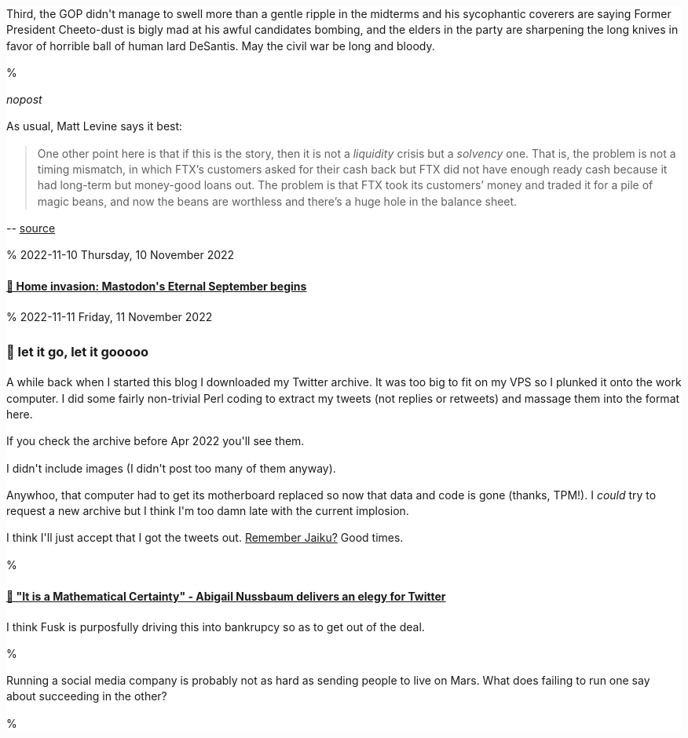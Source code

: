 Third, the GOP didn't manage to swell more than a gentle ripple in the midterms and his sycophantic coverers are saying Former President Cheeto-dust is bigly mad at his awful candidates bombing, and the elders in the party are sharpening the long knives in favor of horrible ball of human lard DeSantis. May the civil war be long and bloody.

%

*nopost* 

As usual, Matt Levine says it best:

> One other point here is that if this is the story, then it is not a *liquidity* crisis but a *solvency* one. That is, the problem is not a timing mismatch, in which FTX’s customers asked for their cash back but FTX did not have enough ready cash because it had long-term but money-good loans out. The problem is that FTX took its customers’ money and traded it for a pile of magic beans, and now the beans are worthless and there’s a huge hole in the balance sheet.

-- [source](https://archive.ph/Id0Pk#selection-3025.0-3033.361)

%
2022-11-10 Thursday, 10 November 2022

#### [🔗 Home invasion: Mastodon's Eternal September begins](https://www.hughrundle.net/home-invasion/)

%
2022-11-11 Friday, 11 November 2022

### 🎵 let it go, let it gooooo

A while back when I started this blog I downloaded my Twitter archive. It was too big to fit on my VPS so I plunked it onto the work computer. I did some fairly non-trivial Perl coding to extract my tweets (not replies or retweets) and massage them into the format here.

If you check the archive before Apr 2022 you'll see them. 

I didn't include images (I didn't post too many of them anyway). 

Anywhoo, that computer had to get its motherboard replaced so now that data and code is gone (thanks, TPM!). I *could* try to request a new archive but I think I'm too damn late with the current implosion. 

I think I'll just accept that I got the tweets out. [Remember Jaiku?](https://gerikson.com/m/2008/05/index.html#2008-05-28_tweets_05) Good times.

%

#### [🔗 "It is a Mathematical Certainty" - Abigail Nussbaum delivers an elegy for Twitter](https://www.lawyersgunsmoneyblog.com/2022/11/it-is-a-mathematical-certainty)

I think Fusk is purposfully driving this into bankrupcy so as to get out of the deal.

%

Running a social media company is probably not as hard as sending people to live on Mars. What does failing to run one say about succeeding in the other?

%
